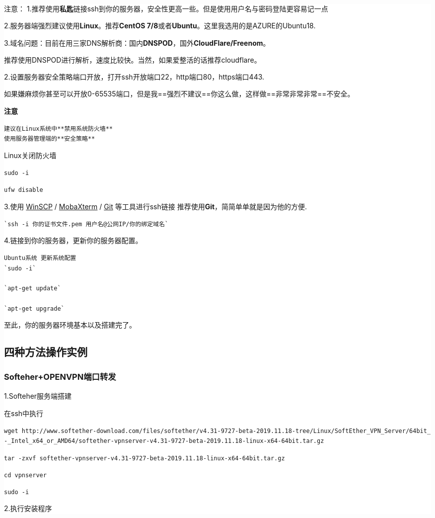   注意：
  1.推荐使用**私匙**链接ssh到你的服务器，安全性更高一些。但是使用用户名与密码登陆更容易记一点
  
  2.服务器端强烈建议使用**Linux**。推荐**CentOS 7/8**或者**Ubuntu**。这里我选用的是AZURE的Ubuntu18.
  
  3.域名问题：目前在用三家DNS解析商：国内**DNSPOD**，国外**CloudFlare/Freenom**。
  
  推荐使用DNSPOD进行解析，速度比较快。当然，如果爱整活的话推荐cloudflare。


2.设置服务器安全策略端口开放，打开ssh开放端口22，http端口80，https端口443.

  如果嫌麻烦你甚至可以开放0-65535端口，但是我==强烈不建议==你这么做，这样做==非常非常非常==不安全。

**注意**

    建议在Linux系统中**禁用系统防火墙**
    使用服务器管理端的**安全策略**

Linux关闭防火墙

`sudo -i`

`ufw disable`

3.使用 [WinSCP](https://winscp.net/eng/index.php) / [MobaXterm](https://mobaxterm.mobatek.net/download.html) / [Git](https://gitforwindows.org/) 等工具进行ssh链接
    推荐使用**Git**，简简单单就是因为他的方便.

    `ssh -i 你的证书文件.pem 用户名@公网IP/你的绑定域名`

4.链接到你的服务器，更新你的服务器配置。

    Ubuntu系统 更新系统配置
    `sudo -i`
    
    `apt-get update`
    
    `apt-get upgrade`

至此，你的服务器环境基本以及搭建完了。

## 四种方法操作实例

### Softeher+OPENVPN端口转发

1.Softeher服务端搭建

在ssh中执行

`wget http://www.softether-download.com/files/softether/v4.31-9727-beta-2019.11.18-tree/Linux/SoftEther_VPN_Server/64bit_-_Intel_x64_or_AMD64/softether-vpnserver-v4.31-9727-beta-2019.11.18-linux-x64-64bit.tar.gz`

`tar -zxvf softether-vpnserver-v4.31-9727-beta-2019.11.18-linux-x64-64bit.tar.gz`

`cd vpnserver`

`sudo -i`


2.执行安装程序
